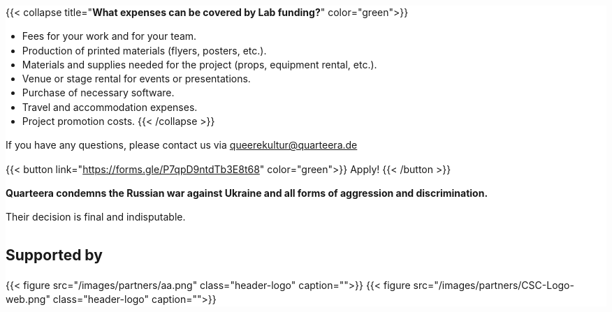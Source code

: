 {{< collapse title="**What expenses can be covered by Lab funding?**" color="green">}}
* Fees for your work and for your team.
* Production of printed materials (flyers, posters, etc.).
* Materials and supplies needed for the project (props, equipment rental, etc.).
* Venue or stage rental for events or presentations.
* Purchase of necessary software.
* Travel and accommodation expenses.
* Project promotion costs.
{{< /collapse >}}

If you have any questions, please contact us via queerekultur@quarteera.de

{{< button link="https://forms.gle/P7qpD9ntdTb3E8t68" color="green">}} Apply! {{< /button >}}

**Quarteera condemns the Russian war against Ukraine and all forms of aggression and discrimination.**

Their decision is final and indisputable.


## Supported by

{{< figure src="/images/partners/aa.png" class="header-logo" caption="">}}
{{< figure src="/images/partners/CSC-Logo-web.png" class="header-logo" caption="">}}
